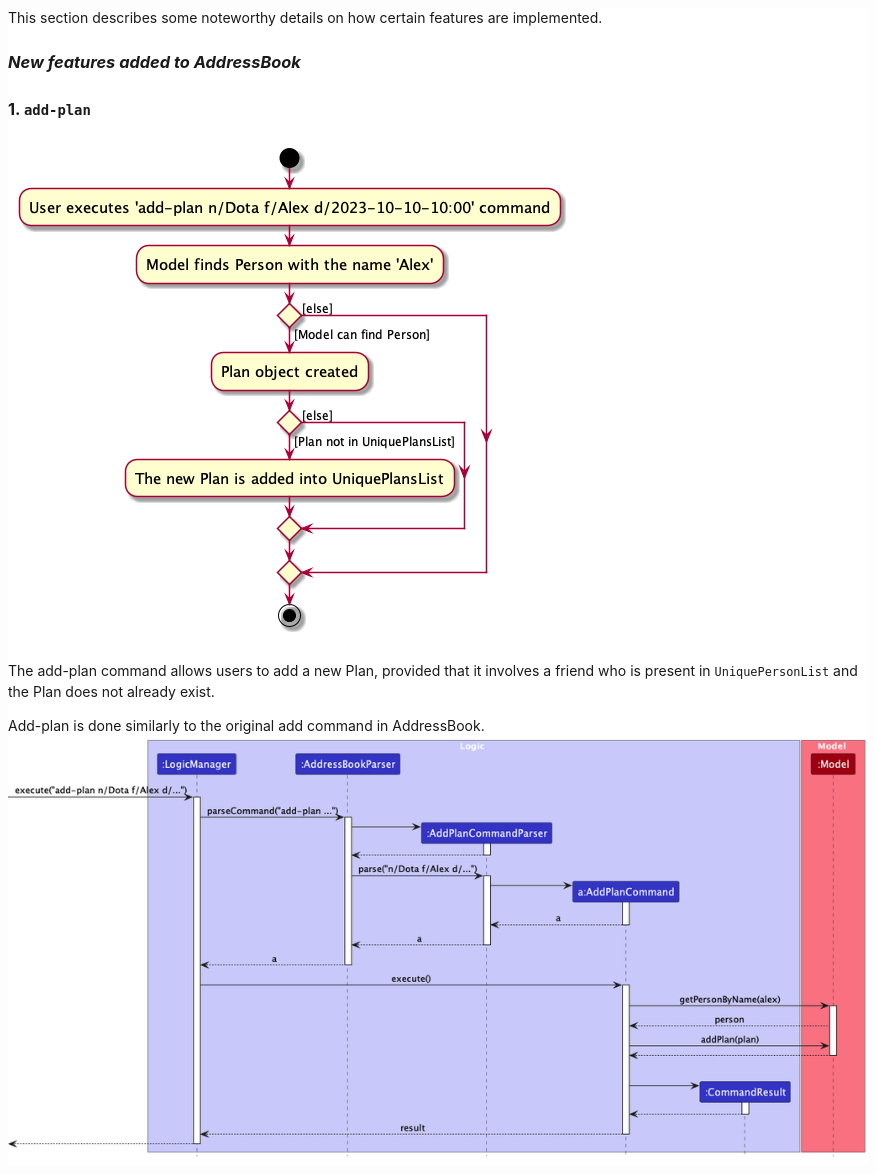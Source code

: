 This section describes some noteworthy details on how certain features are implemented.

### _New features added to AddressBook_

### 1. `add-plan`

![FindPlanCommandActivityDiagram](images/AddPlanCommandActivityDiagram.png)

The add-plan command allows users to add a new Plan, provided that it involves a friend who is present in `UniquePersonList` and the Plan does not already exist.

Add-plan is done similarly to the original add command in AddressBook.
![FindPlanCommandActivityDiagram](images/AddPlanCommandSequenceDiagram.png)
